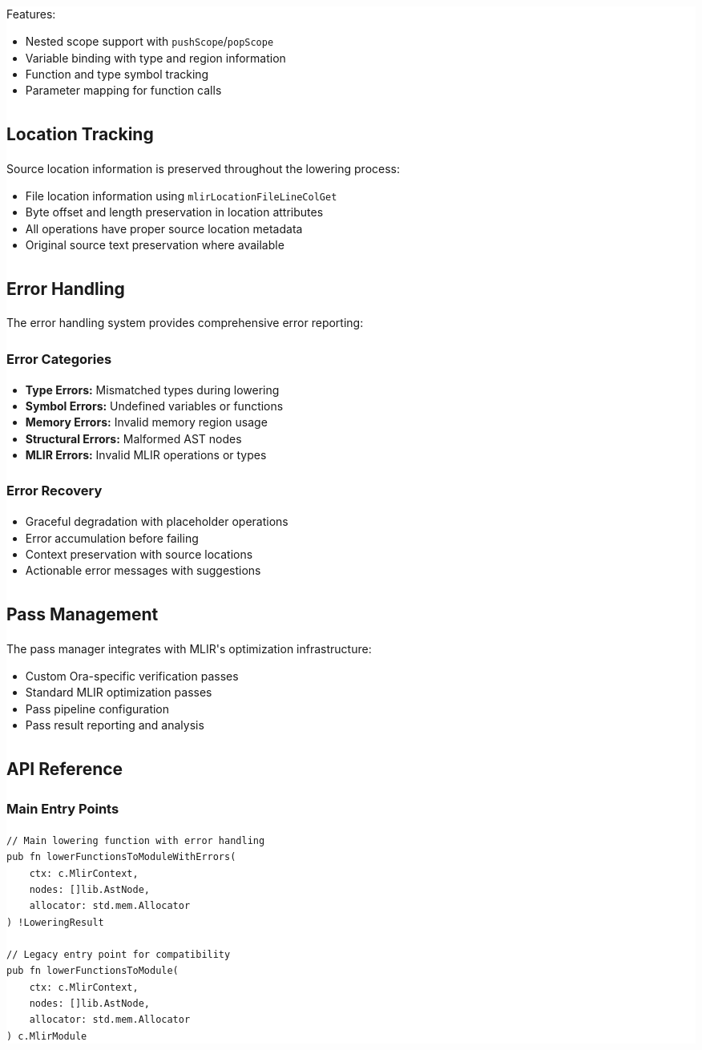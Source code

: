 Features:
- Nested scope support with `pushScope`/`popScope`
- Variable binding with type and region information
- Function and type symbol tracking
- Parameter mapping for function calls

## Location Tracking

Source location information is preserved throughout the lowering process:

- File location information using `mlirLocationFileLineColGet`
- Byte offset and length preservation in location attributes
- All operations have proper source location metadata
- Original source text preservation where available

## Error Handling

The error handling system provides comprehensive error reporting:

### Error Categories
- **Type Errors:** Mismatched types during lowering
- **Symbol Errors:** Undefined variables or functions
- **Memory Errors:** Invalid memory region usage
- **Structural Errors:** Malformed AST nodes
- **MLIR Errors:** Invalid MLIR operations or types

### Error Recovery
- Graceful degradation with placeholder operations
- Error accumulation before failing
- Context preservation with source locations
- Actionable error messages with suggestions

## Pass Management

The pass manager integrates with MLIR's optimization infrastructure:

- Custom Ora-specific verification passes
- Standard MLIR optimization passes
- Pass pipeline configuration
- Pass result reporting and analysis

## API Reference

### Main Entry Points

```zig
// Main lowering function with error handling
pub fn lowerFunctionsToModuleWithErrors(
    ctx: c.MlirContext, 
    nodes: []lib.AstNode, 
    allocator: std.mem.Allocator
) !LoweringResult

// Legacy entry point for compatibility
pub fn lowerFunctionsToModule(
    ctx: c.MlirContext, 
    nodes: []lib.AstNode, 
    allocator: std.mem.Allocator
) c.MlirModule
```
